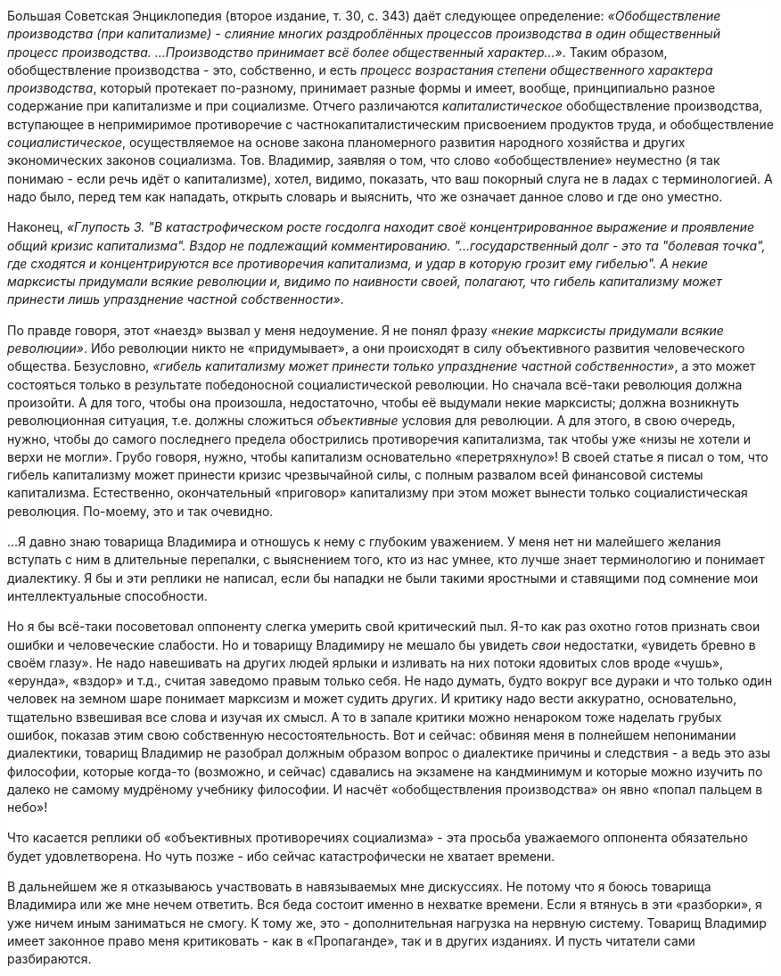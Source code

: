Большая Советская Энциклопедия (второе издание, т. 30, с. 343) даёт следующее определение: *«Обобществление производства (при капитализме) - слияние многих раздроблённых процессов производства в один общественный процесс производства. ...Производство принимает всё более общественный характер...»*. Таким образом, обобществление производства - это, собственно, и есть *процесс возрастания степени общественного характера производства*, который протекает по-разному, принимает разные формы и имеет, вообще, принципиально разное содержание при капитализме и при социализме. Отчего различаются *капиталистическое* обобществление производства, вступающее в непримиримое противоречие с частнокапиталистическим присвоением продуктов труда, и обобществление *социалистическое*, осуществляемое на основе закона планомерного развития народного хозяйства и других экономических законов социализма. Тов. Владимир, заявляя о том, что слово «обобществление» неуместно (я так понимаю - если речь идёт о капитализме), хотел, видимо, показать, что ваш покорный слуга не в ладах с терминологией. А надо было, перед тем как нападать, открыть словарь и выяснить, что же означает данное слово и где оно уместно.

Наконец, *«Глупость 3. "В катастрофическом росте госдолга находит своё концентрированное выражение и проявление общий кризис капитализма". Вздор не подлежащий комментированию. "...государственный долг - это та "болевая точка", где сходятся и концентрируются все противоречия капитализма, и удар в которую грозит ему гибелью". А некие марксисты придумали всякие революции и, видимо по наивности своей, полагают, что гибель капитализму может принести лишь упразднение частной собственности»*.

По правде говоря, этот «наезд» вызвал у меня недоумение. Я не понял фразу *«некие марксисты придумали всякие революции»*. Ибо революции никто не «придумывает», а они происходят в силу объективного развития человеческого общества. Безусловно, *«гибель капитализму может принести только упразднение частной собственности»*, а это может состояться только в результате победоносной социалистической революции. Но сначала всё-таки революция должна произойти. А для того, чтобы она произошла, недостаточно, чтобы её выдумали некие марксисты; должна возникнуть революционная ситуация, т.е. должны сложиться *объективные* условия для революции. А для этого, в свою очередь, нужно, чтобы до самого последнего предела обострились противоречия капитализма, так чтобы уже «низы не хотели и верхи не могли». Грубо говоря, нужно, чтобы капитализм основательно «перетряхнуло»! В своей статье я писал о том, что гибель капитализму может принести кризис чрезвычайной силы, с полным развалом всей финансовой системы капитализма. Естественно, окончательный «приговор» капитализму при этом может вынести только социалистическая революция. По-моему, это и так очевидно.

...Я давно знаю товарища Владимира и отношусь к нему с глубоким уважением. У меня нет ни малейшего желания вступать с ним в длительные перепалки, с выяснением того, кто из нас умнее, кто лучше знает терминологию и понимает диалектику. Я бы и эти реплики не написал, если бы нападки не были такими яростными и ставящими под сомнение мои интеллектуальные способности.

Но я бы всё-таки посоветовал оппоненту слегка умерить свой критический пыл. Я-то как раз охотно готов признать свои ошибки и человеческие слабости. Но и товарищу Владимиру не мешало бы увидеть *свои* недостатки, «увидеть бревно в своём глазу». Не надо навешивать на других людей ярлыки и изливать на них потоки ядовитых слов вроде «чушь», «ерунда», «вздор» и т.д., считая заведомо правым только себя. Не надо думать, будто вокруг все дураки и что только один человек на земном шаре понимает марксизм и может судить других. И критику надо вести аккуратно, основательно, тщательно взвешивая все слова и изучая их смысл. А то в запале критики можно ненароком тоже наделать грубых ошибок, показав этим свою собственную несостоятельность. Вот и сейчас: обвиняя меня в полнейшем непонимании диалектики, товарищ Владимир не разобрал должным образом вопрос о диалектике причины и следствия - а ведь это азы философии, которые когда-то (возможно, и сейчас) сдавались на экзамене на кандминимум и которые можно изучить по далеко не самому мудрёному учебнику философии. И насчёт «обобществления производства» он явно «попал пальцем в небо»!

Что касается реплики об «объективных противоречиях социализма» - эта просьба уважаемого оппонента обязательно будет удовлетворена. Но чуть позже - ибо сейчас катастрофически не хватает времени.

В дальнейшем же я отказываюсь участвовать в навязываемых мне дискуссиях. Не потому что я боюсь товарища Владимира или же мне нечем ответить. Вся беда состоит именно в нехватке времени. Если я втянусь в эти «разборки», я уже ничем иным заниматься не смогу. К тому же, это - дополнительная нагрузка на нервную систему. Товарищ Владимир имеет законное право меня критиковать - как в «Пропаганде», так и в других изданиях. И пусть читатели сами разбираются.